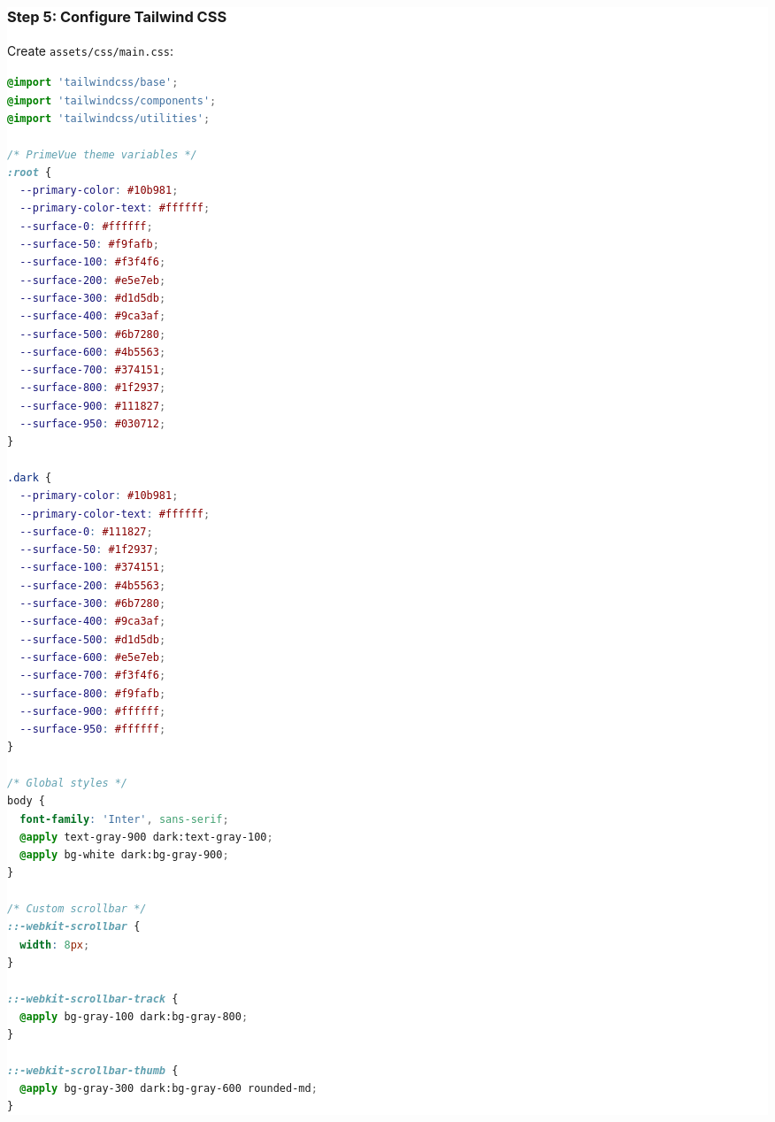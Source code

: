 ### Step 5: Configure Tailwind CSS

Create `assets/css/main.css`:

```css
@import 'tailwindcss/base';
@import 'tailwindcss/components';
@import 'tailwindcss/utilities';

/* PrimeVue theme variables */
:root {
  --primary-color: #10b981;
  --primary-color-text: #ffffff;
  --surface-0: #ffffff;
  --surface-50: #f9fafb;
  --surface-100: #f3f4f6;
  --surface-200: #e5e7eb;
  --surface-300: #d1d5db;
  --surface-400: #9ca3af;
  --surface-500: #6b7280;
  --surface-600: #4b5563;
  --surface-700: #374151;
  --surface-800: #1f2937;
  --surface-900: #111827;
  --surface-950: #030712;
}

.dark {
  --primary-color: #10b981;
  --primary-color-text: #ffffff;
  --surface-0: #111827;
  --surface-50: #1f2937;
  --surface-100: #374151;
  --surface-200: #4b5563;
  --surface-300: #6b7280;
  --surface-400: #9ca3af;
  --surface-500: #d1d5db;
  --surface-600: #e5e7eb;
  --surface-700: #f3f4f6;
  --surface-800: #f9fafb;
  --surface-900: #ffffff;
  --surface-950: #ffffff;
}

/* Global styles */
body {
  font-family: 'Inter', sans-serif;
  @apply text-gray-900 dark:text-gray-100;
  @apply bg-white dark:bg-gray-900;
}

/* Custom scrollbar */
::-webkit-scrollbar {
  width: 8px;
}

::-webkit-scrollbar-track {
  @apply bg-gray-100 dark:bg-gray-800;
}

::-webkit-scrollbar-thumb {
  @apply bg-gray-300 dark:bg-gray-600 rounded-md;
}

```
